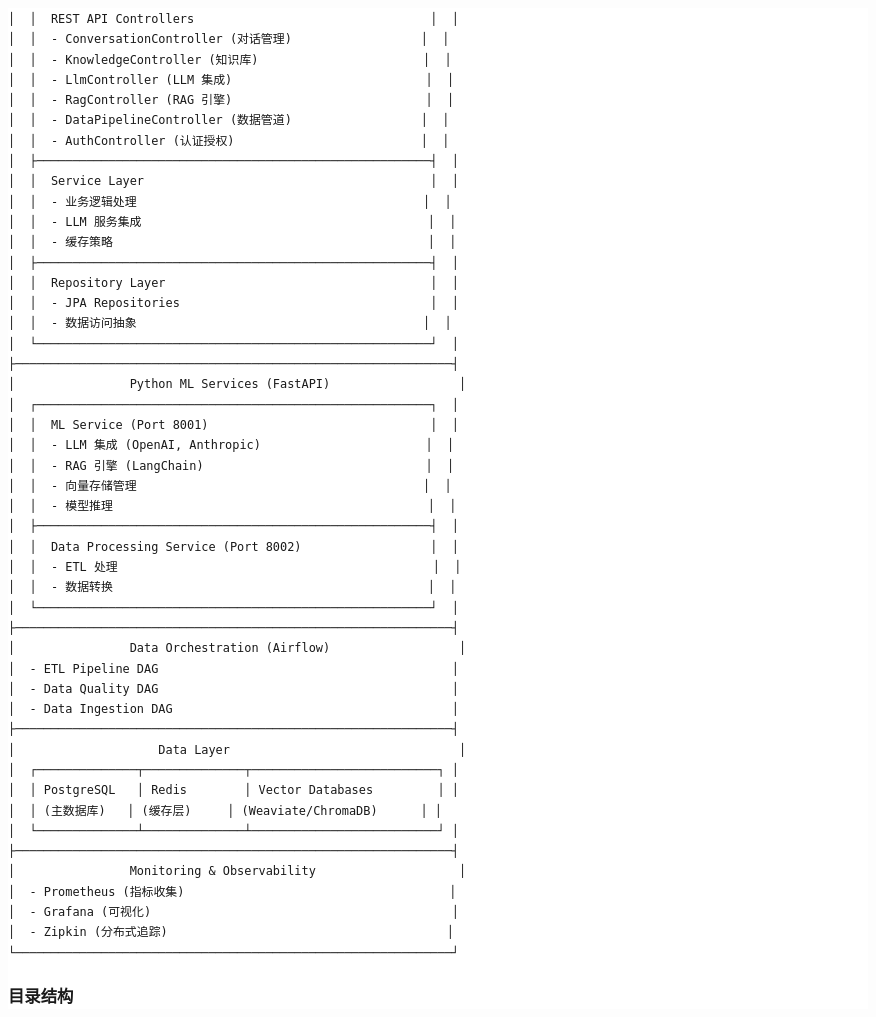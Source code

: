 ```
│  │  REST API Controllers                                 │  │
│  │  - ConversationController (对话管理)                  │  │
│  │  - KnowledgeController (知识库)                       │  │
│  │  - LlmController (LLM 集成)                           │  │
│  │  - RagController (RAG 引擎)                           │  │
│  │  - DataPipelineController (数据管道)                  │  │
│  │  - AuthController (认证授权)                          │  │
│  ├───────────────────────────────────────────────────────┤  │
│  │  Service Layer                                        │  │
│  │  - 业务逻辑处理                                        │  │
│  │  - LLM 服务集成                                        │  │
│  │  - 缓存策略                                            │  │
│  ├───────────────────────────────────────────────────────┤  │
│  │  Repository Layer                                     │  │
│  │  - JPA Repositories                                   │  │
│  │  - 数据访问抽象                                        │  │
│  └───────────────────────────────────────────────────────┘  │
├─────────────────────────────────────────────────────────────┤
│                Python ML Services (FastAPI)                  │
│  ┌───────────────────────────────────────────────────────┐  │
│  │  ML Service (Port 8001)                               │  │
│  │  - LLM 集成 (OpenAI, Anthropic)                       │  │
│  │  - RAG 引擎 (LangChain)                               │  │
│  │  - 向量存储管理                                        │  │
│  │  - 模型推理                                            │  │
│  ├───────────────────────────────────────────────────────┤  │
│  │  Data Processing Service (Port 8002)                  │  │
│  │  - ETL 处理                                            │  │
│  │  - 数据转换                                            │  │
│  └───────────────────────────────────────────────────────┘  │
├─────────────────────────────────────────────────────────────┤
│                Data Orchestration (Airflow)                  │
│  - ETL Pipeline DAG                                         │
│  - Data Quality DAG                                         │
│  - Data Ingestion DAG                                       │
├─────────────────────────────────────────────────────────────┤
│                    Data Layer                                │
│  ┌──────────────┬──────────────┬──────────────────────────┐ │
│  │ PostgreSQL   │ Redis        │ Vector Databases         │ │
│  │ (主数据库)   │ (缓存层)     │ (Weaviate/ChromaDB)      │ │
│  └──────────────┴──────────────┴──────────────────────────┘ │
├─────────────────────────────────────────────────────────────┤
│                Monitoring & Observability                    │
│  - Prometheus (指标收集)                                     │
│  - Grafana (可视化)                                          │
│  - Zipkin (分布式追踪)                                       │
└─────────────────────────────────────────────────────────────┘
```

### 目录结构
